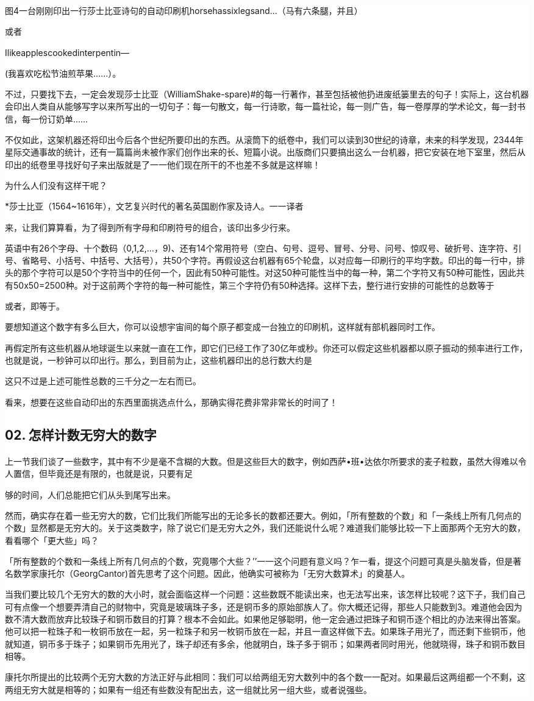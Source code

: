 图4一台刚刚印出一行莎士比亚诗句的自动印刷机horsehassixlegsand…（马有六条腿，并且）

或者

Ilikeapplescookedinterpentin—

(我喜欢吃松节油煎苹果……）。

不过，只要找下去，一定会发现莎士比亚（WilliamShake-spare)#的每一行著作，甚至包括被他扔进废纸篓里去的句子！实际上，这台机器会印出人类自从能够写字以来所写出的一切句子：每一句散文，每一行诗歌，每一篇社论，每一则广告，每一卷厚厚的学术论文，每一封书信，每一份订奶单……

不仅如此，这架机器还将印出今后各个世纪所要印出的东西。从滚筒下的纸卷中，我们可以读到30世纪的诗章，未来的科学发现，2344年星际交通事故的统计，还有一篇篇尚未被作家们创作出来的长、短篇小说。出版商们只要搞出这么一台机器，把它安装在地下室里，然后从印出的纸卷里寻找好句子来出版就是了一一他们现在所干的不也差不多就是这样嘛！

为什么人们没有这样干呢？

*莎士比亚（1564~1616年），文艺复兴时代的著名英国剧作家及诗人。一一译者



来，让我们算算看，为了得到所有字母和印刷符号的组合，该印出多少行来。

英语中有26个字母、十个数码（0,1,2,…，9)、还有14个常用符号（空白、句号、逗号、冒号、分号、问号、惊叹号、破折号、连字符、引号、省略号、小括号、中括号、大括号），共50个字符。再假设这台机器有65个轮盘，以对应每一印刷行的平均字数。印出的每一行中，排头的那个字符可以是50个字符当中的任何一个，因此有50种可能性。对这50种可能性当中的每一种，第二个字符又有50种可能性，因此共有50x50=2500种。对于这前两个字符的每一种可能性，第三个字符仍有50种选择。这样下去，整行进行安排的可能性的总数等于

或者，即等于。

要想知道这个数字有多么巨大，你可以设想宇宙间的每个原子都变成一台独立的印刷机，这样就有部机器同时工作。

再假定所有这些机器从地球诞生以来就一直在工作，即它们已经工作了30亿年或秒。你还可以假定这些机器都以原子振动的频率进行工作，也就是说，一秒钟可以印出行。那么，到目前为止，这些机器印出的总行数大约是



这只不过是上述可能性总数的三千分之一左右而已。

看来，想要在这些自动印出的东西里面挑选点什么，那确实得花费非常非常长的时间了！





## 02. 怎样计数无穷大的数字


上一节我们谈了一些数字，其中有不少是毫不含糊的大数。但是这些巨大的数字，例如西萨•班•达依尔所要求的麦子粒数，虽然大得难以令人置信，但毕竟还是有限的，也就是说，只要有足



够的时间，人们总能把它们从头到尾写出来。

然而，确实存在着一些无穷大的数，它们比我们所能写出的无论多长的数都还要大。例如，「所有整数的个数」和「一条线上所有几何点的个数」显然都是无穷大的。关于这类数字，除了说它们是无穷大之外，我们还能说什么呢？难道我们能够比较一下上面那两个无穷大的数，看看哪个「更大些」吗？

「所有整数的个数和一条线上所有几何点的个数，究竟哪个大些？’’一一这个问题有意义吗？乍一看，提这个问题可真是头脑发昏，但是著名数学家康托尔（GeorgCantor)首先思考了这个问题。因此，他确实可被称为「无穷大数算术」的奠基人。

当我们要比较几个无穷大的数的大小时，就会面临这样一个问题：这些数既不能读出来，也无法写出来，该怎样比较呢？这下子，我们自己可有点像一个想要弄清自己的财物中，究竟是玻璃珠子多，还是铜币多的原始部族人了。你大概还记得，那些人只能数到3。难道他会因为数不清大数而放弃比较珠子和铜币数目的打算？根本不会如此。如果他足够聪明，他一定会通过把珠子和铜币逐个相比的办法来得出答案。他可以把一粒珠子和一枚铜币放在一起，另一粒珠子和另一枚铜币放在一起，并且一直这样做下去。如果珠子用光了，而还剩下些铜币，他就知道，铜币多于珠子；如果铜币先用光了，珠子却还有多余，他就明白，珠子多于铜币；如果两者同时用光，他就晓得，珠子和铜币数目相等。

康托尔所提出的比较两个无穷大数的方法正好与此相同：我们可以给两组无穷大数列中的各个数一一配对。如果最后这两组都一个不剩，这两组无穷大就是相等的；如果有一组还有些数没有配出去，这一组就比另一组大些，或者说强些。
